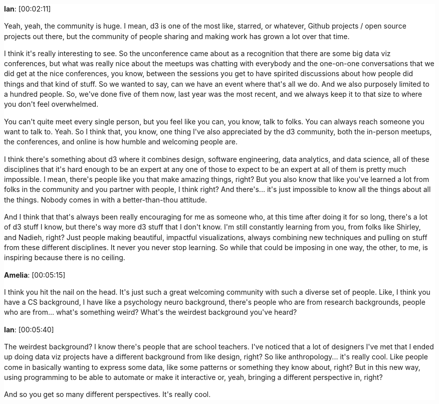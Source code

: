 
**Ian**:
[00:02:11]

Yeah, yeah, the community is huge. I mean, d3 is one of the most like, starred, or whatever, Github projects / open source projects out there, but the community  of people sharing and making work has grown a lot over that time.

I think it's really interesting to see. So the unconference came about as a recognition that there are some big data viz conferences, but what was really nice about the meetups was chatting with everybody and the one-on-one conversations that we did get at the nice conferences, you know, between the sessions you get to have spirited discussions about how people did things and that kind of stuff. So we wanted to say, can we have an event where that's all we do. And we also purposely limited to a hundred people. So, we've done five of them now, last year was the most recent, and we always keep it to that size to where you don't feel overwhelmed.

You can't quite meet every single person, but you feel like you can, you know, talk to folks. You can always reach someone you want to talk to. Yeah. So I think that, you know, one thing I've also appreciated by the d3 community, both the in-person meetups, the conferences, and online is how humble and welcoming people are.

I think there's something about d3 where it combines design, software engineering, data analytics, and data science, all of these disciplines that it's hard enough to be an expert at any one of those to expect to be an expert at all of them is pretty much impossible. I mean, there's people like you that make amazing things, right? But you also know that like you've learned a lot from folks in the community and you partner with people, I think right? And there's... it's just impossible to know all the things about all the things. Nobody comes in with a better-than-thou attitude.

And I think that that's always been really encouraging for me as someone who, at this time after doing it for so long, there's a lot of d3 stuff I know, but there's way more d3 stuff that I don't know. I'm still constantly learning from you, from folks like Shirley, and Nadieh, right? Just people making beautiful, impactful visualizations, always combining new techniques and pulling on stuff from these different disciplines. It never you never stop learning. So while that could be imposing in one way, the other, to me, is inspiring because there is no ceiling.



**Amelia**:
[00:05:15]

I think you hit the nail on the head. It's just such a great welcoming community with such a diverse set of people. Like, I think you have a CS background, I have like a psychology neuro background, there's people who are from research backgrounds, people who are from... what's something weird? What's the weirdest background you've heard?


**Ian**:
[00:05:40]

The weirdest background? I know there's people that are school teachers. I've noticed that a lot of designers I've met that I ended up doing data viz projects have a different background from like design, right? So like anthropology... it's really cool. Like people come in basically wanting to express some data, like some patterns or something they know about, right? But in this new way, using programming to be able to automate or make it interactive or, yeah, bringing a different perspective in, right?

And so you get so many different perspectives. It's really cool.

